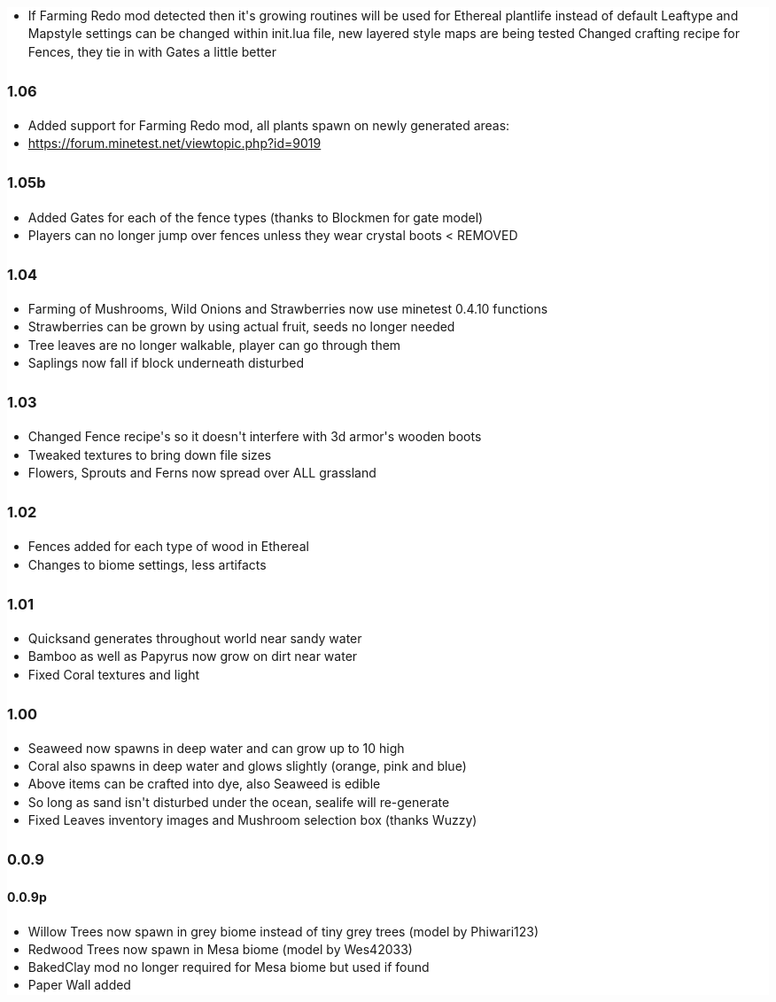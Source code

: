 - If Farming Redo mod detected then it's growing routines will be used for Ethereal plantlife instead of default
Leaftype and Mapstyle settings can be changed within init.lua file, new layered style maps are being tested
Changed crafting recipe for Fences, they tie in with Gates a little better

### 1.06

- Added support for Farming Redo mod, all plants spawn on newly generated areas:
 - https://forum.minetest.net/viewtopic.php?id=9019

### 1.05b

- Added Gates for each of the fence types (thanks to Blockmen for gate model)
- Players can no longer jump over fences unless they wear crystal boots < REMOVED

### 1.04

- Farming of Mushrooms, Wild Onions and Strawberries now use minetest 0.4.10 functions
- Strawberries can be grown by using actual fruit, seeds no longer needed
- Tree leaves are no longer walkable, player can go through them
- Saplings now fall if block underneath disturbed

### 1.03

- Changed Fence recipe's so it doesn't interfere with 3d armor's wooden boots
- Tweaked textures to bring down file sizes
- Flowers, Sprouts and Ferns now spread over ALL grassland

### 1.02

- Fences added for each type of wood in Ethereal
- Changes to biome settings, less artifacts

### 1.01

- Quicksand generates throughout world near sandy water
- Bamboo as well as Papyrus now grow on dirt near water
- Fixed Coral textures and light

### 1.00

- Seaweed now spawns in deep water and can grow up to 10 high
- Coral also spawns in deep water and glows slightly (orange, pink and blue)
- Above items can be crafted into dye, also Seaweed is edible
- So long as sand isn't disturbed under the ocean, sealife will re-generate
- Fixed Leaves inventory images and Mushroom selection box (thanks Wuzzy)

### 0.0.9
#### 0.0.9p

- Willow Trees now spawn in grey biome instead of tiny grey trees (model by Phiwari123)
- Redwood Trees now spawn in Mesa biome (model by Wes42033)
- BakedClay mod no longer required for Mesa biome but used if found
- Paper Wall added
